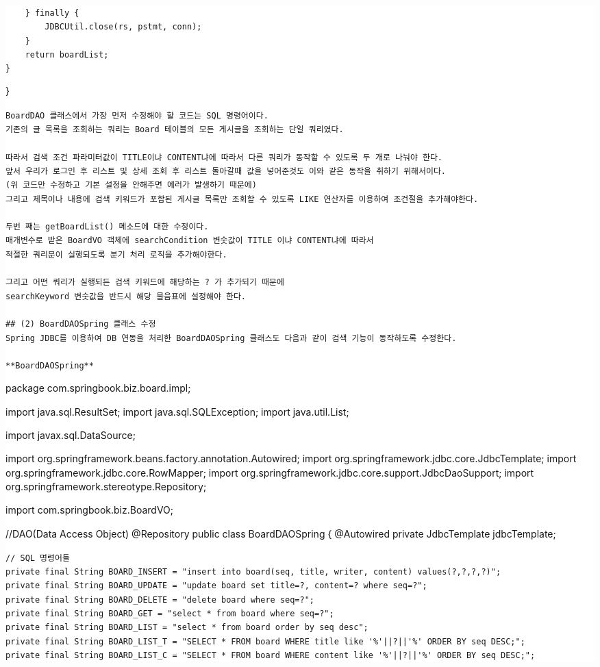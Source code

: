 		} finally {
			JDBCUtil.close(rs, pstmt, conn);
		}
		return boardList;
	}

}
``` 
BoardDAO 클래스에서 가장 먼저 수정해야 할 코드는 SQL 명령어이다.     
기존의 글 목록을 조회하는 쿼리는 Board 테이블의 모든 게시글을 조회하는 단일 쿼리였다.     
  
따라서 검색 조건 파라미터값이 TITLE이냐 CONTENT냐에 따라서 다른 쿼리가 동작할 수 있도록 두 개로 나눠야 한다.  
앞서 우리가 로그인 후 리스트 및 상세 조회 후 리스트 돌아갈때 값을 넣어준것도 이와 같은 동작을 취하기 위해서이다.  
(위 코드만 수정하고 기본 설정을 안해주면 에러가 발생하기 때문에)     
그리고 제목이나 내용에 검색 키워드가 포함된 게시글 목록만 조회할 수 있도록 LIKE 연산자를 이용하여 조건절을 추가해야한다.  
   
두번 째는 getBoardList() 메소드에 대한 수정이다.    
매개변수로 받은 BoardVO 객체에 searchCondition 변숫값이 TITLE 이냐 CONTENT냐에 따라서   
적절한 쿼리문이 실행되도록 분기 처리 로직을 추가해야한다.    
  
그리고 어떤 쿼리가 실행되든 검색 키워드에 해당하는 ? 가 추가되기 때문에  
searchKeyword 변숫값을 반드시 해당 물음표에 설정해야 한다.  

## (2) BoardDAOSpring 클래스 수정  
Spring JDBC를 이용하여 DB 연동을 처리한 BoardDAOSpring 클래스도 다음과 같이 검색 기능이 동작하도록 수정한다.  

**BoardDAOSpring**
```
package com.springbook.biz.board.impl;

import java.sql.ResultSet;
import java.sql.SQLException;
import java.util.List;

import javax.sql.DataSource;

import org.springframework.beans.factory.annotation.Autowired;
import org.springframework.jdbc.core.JdbcTemplate;
import org.springframework.jdbc.core.RowMapper;
import org.springframework.jdbc.core.support.JdbcDaoSupport;
import org.springframework.stereotype.Repository;

import com.springbook.biz.BoardVO;


//DAO(Data Access Object)
@Repository
public class BoardDAOSpring {
	@Autowired
	private JdbcTemplate jdbcTemplate;
	
	// SQL 명령어들
	private final String BOARD_INSERT = "insert into board(seq, title, writer, content) values(?,?,?,?)";
	private final String BOARD_UPDATE = "update board set title=?, content=? where seq=?";
	private final String BOARD_DELETE = "delete board where seq=?";
	private final String BOARD_GET = "select * from board where seq=?";
	private final String BOARD_LIST = "select * from board order by seq desc";
	private final String BOARD_LIST_T = "SELECT * FROM board WHERE title like '%'||?||'%' ORDER BY seq DESC;";
	private final String BOARD_LIST_C = "SELECT * FROM board WHERE content like '%'||?||'%' ORDER BY seq DESC;";
